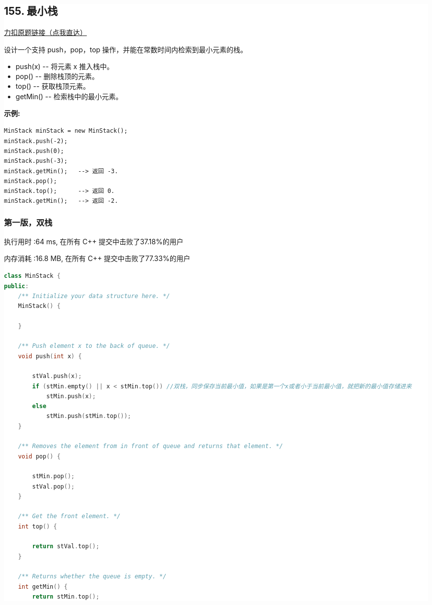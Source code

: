

## 155. 最小栈

[力扣原题链接（点我直达）](https://leetcode-cn.com/problems/min-stack/)

设计一个支持 push，pop，top 操作，并能在常数时间内检索到最小元素的栈。

- push(x) -- 将元素 x 推入栈中。
- pop() -- 删除栈顶的元素。
- top() -- 获取栈顶元素。
- getMin() -- 检索栈中的最小元素。

**示例:**

```
MinStack minStack = new MinStack();
minStack.push(-2);
minStack.push(0);
minStack.push(-3);
minStack.getMin();   --> 返回 -3.
minStack.pop();
minStack.top();      --> 返回 0.
minStack.getMin();   --> 返回 -2.
```



### 第一版，双栈

执行用时 :64 ms, 在所有 C++ 提交中击败了37.18%的用户

内存消耗 :16.8 MB, 在所有 C++ 提交中击败了77.33%的用户

```c++
class MinStack {
public:
	/** Initialize your data structure here. */
	MinStack() {

	}

	/** Push element x to the back of queue. */
	void push(int x) {

		stVal.push(x);
		if (stMin.empty() || x < stMin.top()) //双栈，同步保存当前最小值，如果是第一个x或者小于当前最小值，就把新的最小值存储进来
			stMin.push(x);
		else
			stMin.push(stMin.top());
	}

	/** Removes the element from in front of queue and returns that element. */
	void pop() {

		stMin.pop();
		stVal.pop();
	}

	/** Get the front element. */
	int top() {

		return stVal.top();
	}

	/** Returns whether the queue is empty. */
	int getMin() {
		return stMin.top();
```